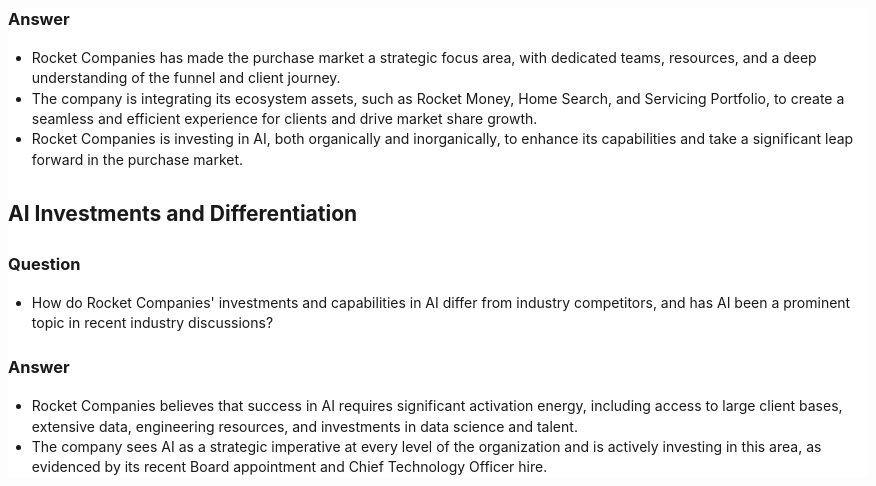 ### Answer

- Rocket Companies has made the purchase market a strategic focus area, with dedicated teams, resources, and a deep understanding of the funnel and client journey. 
- The company is integrating its ecosystem assets, such as Rocket Money, Home Search, and Servicing Portfolio, to create a seamless and efficient experience for clients and drive market share growth. 
- Rocket Companies is investing in AI, both organically and inorganically, to enhance its capabilities and take a significant leap forward in the purchase market. 

## AI Investments and Differentiation

### Question

- How do Rocket Companies' investments and capabilities in AI differ from industry competitors, and has AI been a prominent topic in recent industry discussions? 

### Answer

- Rocket Companies believes that success in AI requires significant activation energy, including access to large client bases, extensive data, engineering resources, and investments in data science and talent. 
- The company sees AI as a strategic imperative at every level of the organization and is actively investing in this area, as evidenced by its recent Board appointment and Chief Technology Officer hire. 